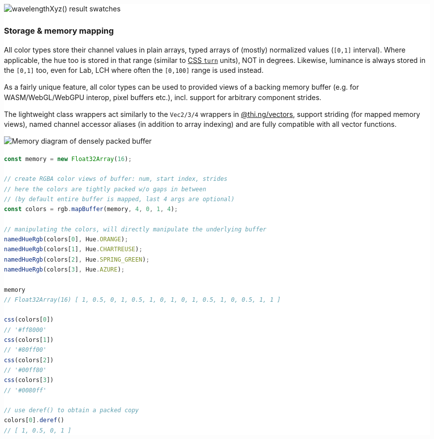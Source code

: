 ![wavelengthXyz() result swatches](https://raw.githubusercontent.com/thi-ng/umbrella/develop/assets/color/wavelength.svg)

### Storage & memory mapping

All color types store their channel values in plain arrays, typed arrays of
(mostly) normalized values (`[0,1]` interval). Where applicable, the hue too is
stored in that range (similar to [CSS
`turn`](https://www.w3.org/TR/css-values-3/#angle-value) units), NOT in degrees.
Likewise, luminance is always stored in the `[0,1]` too, even for Lab, LCH where
often the `[0,100]` range is used instead.

As a fairly unique feature, all color types can be used to provided views of a
backing memory buffer (e.g. for WASM/WebGL/WebGPU interop, pixel buffers etc.),
incl. support for arbitrary component strides.

The lightweight class wrappers act similarly to the `Vec2/3/4` wrappers in
[@thi.ng/vectors](https://github.com/thi-ng/umbrella/tree/develop/packages/vectors),
support striding (for mapped memory views), named channel accessor
aliases (in addition to array indexing) and are fully compatible with
all vector functions.

![Memory diagram of densely packed buffer](https://raw.githubusercontent.com/thi-ng/umbrella/develop/assets/color/mapped-colors-01.png)

```ts
const memory = new Float32Array(16);

// create RGBA color views of buffer: num, start index, strides
// here the colors are tightly packed w/o gaps in between
// (by default entire buffer is mapped, last 4 args are optional)
const colors = rgb.mapBuffer(memory, 4, 0, 1, 4);

// manipulating the colors, will directly manipulate the underlying buffer
namedHueRgb(colors[0], Hue.ORANGE);
namedHueRgb(colors[1], Hue.CHARTREUSE);
namedHueRgb(colors[2], Hue.SPRING_GREEN);
namedHueRgb(colors[3], Hue.AZURE);

memory
// Float32Array(16) [ 1, 0.5, 0, 1, 0.5, 1, 0, 1, 0, 1, 0.5, 1, 0, 0.5, 1, 1 ]

css(colors[0])
// '#ff8000'
css(colors[1])
// '#80ff00'
css(colors[2])
// '#00ff80'
css(colors[3])
// '#0080ff'

// use deref() to obtain a packed copy
colors[0].deref()
// [ 1, 0.5, 0, 1 ]
```
